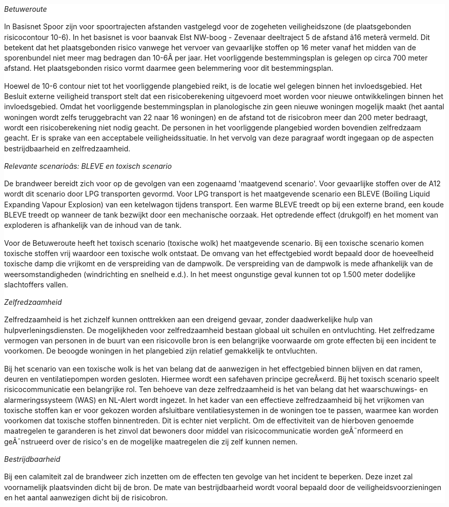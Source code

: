 *Betuweroute*

In Basisnet Spoor zijn voor spoortrajecten afstanden vastgelegd voor de zogeheten veiligheidszone (de plaatsgebonden risicocontour 10\-6). In het basisnet is voor baanvak Elst NW\-boog \- Zevenaar deeltraject 5 de afstand â16 meterâ vermeld. Dit betekent dat het plaatsgebonden risico vanwege het vervoer van gevaarlijke stoffen op 16 meter vanaf het midden van de sporenbundel niet meer mag bedragen dan 10\-6Â per jaar. Het voorliggende bestemmingsplan is gelegen op circa 700 meter afstand. Het plaatsgebonden risico vormt daarmee geen belemmering voor dit bestemmingsplan.

Hoewel de 10\-6 contour niet tot het voorliggende plangebied reikt, is de locatie wel gelegen binnen het invloedsgebied. Het Besluit externe veiligheid transport stelt dat een risicoberekening uitgevoerd moet worden voor nieuwe ontwikkelingen binnen het invloedsgebied. Omdat het voorliggende bestemmingsplan in planologische zin geen nieuwe woningen mogelijk maakt (het aantal woningen wordt zelfs teruggebracht van 22 naar 16 woningen) en de afstand tot de risicobron meer dan 200 meter bedraagt, wordt een risicoberekening niet nodig geacht. De personen in het voorliggende plangebied worden bovendien zelfredzaam geacht. Er is sprake van een acceptabele veiligheidssituatie. In het vervolg van deze paragraaf wordt ingegaan op de aspecten bestrijdbaarheid en zelfredzaamheid.

*Relevante scenarioâs: BLEVE en toxisch scenario*

De brandweer bereidt zich voor op de gevolgen van een zogenaamd 'maatgevend scenario'. Voor gevaarlijke stoffen over de A12 wordt dit scenario door LPG transporten gevormd. Voor LPG transport is het maatgevende scenario een BLEVE (Boiling Liquid Expanding Vapour Explosion) van een ketelwagon tijdens transport. Een warme BLEVE treedt op bij een externe brand, een koude BLEVE treedt op wanneer de tank bezwijkt door een mechanische oorzaak. Het optredende effect (drukgolf) en het moment van exploderen is afhankelijk van de inhoud van de tank.

Voor de Betuweroute heeft het toxisch scenario (toxische wolk) het maatgevende scenario. Bij een toxische scenario komen toxische stoffen vrij waardoor een toxische wolk ontstaat. De omvang van het effectgebied wordt bepaald door de hoeveelheid toxische damp die vrijkomt en de verspreiding van de dampwolk. De verspreiding van de dampwolk is mede afhankelijk van de weersomstandigheden (windrichting en snelheid e.d.). In het meest ongunstige geval kunnen tot op 1\.500 meter dodelijke slachtoffers vallen.

*Zelfredzaamheid*

Zelfredzaamheid is het zichzelf kunnen onttrekken aan een dreigend gevaar, zonder daadwerkelijke hulp van hulpverleningsdiensten. De mogelijkheden voor zelfredzaamheid bestaan globaal uit schuilen en ontvluchting. Het zelfredzame vermogen van personen in de buurt van een risicovolle bron is een belangrijke voorwaarde om grote effecten bij een incident te voorkomen. De beoogde woningen in het plangebied zijn relatief gemakkelijk te ontvluchten.

Bij het scenario van een toxische wolk is het van belang dat de aanwezigen in het effectgebied binnen blijven en dat ramen, deuren en ventilatiepompen worden gesloten. Hiermee wordt een safehaven principe gecreÃ«erd. Bij het toxisch scenario speelt risicocommunicatie een belangrijke rol. Ten behoeve van deze zelfredzaamheid is het van belang dat het waarschuwings\- en alarmeringssysteem (WAS) en NL\-Alert wordt ingezet. In het kader van een effectieve zelfredzaamheid bij het vrijkomen van toxische stoffen kan er voor gekozen worden afsluitbare ventilatiesystemen in de woningen toe te passen, waarmee kan worden voorkomen dat toxische stoffen binnentreden. Dit is echter niet verplicht. Om de effectiviteit van de hierboven genoemde maatregelen te garanderen is het zinvol dat bewoners door middel van risicocommunicatie worden geÃ¯nformeerd en geÃ¯nstrueerd over de risico's en de mogelijke maatregelen die zij zelf kunnen nemen.

*Bestrijdbaarheid*

Bij een calamiteit zal de brandweer zich inzetten om de effecten ten gevolge van het incident te beperken. Deze inzet zal voornamelijk plaatsvinden dicht bij de bron. De mate van bestrijdbaarheid wordt vooral bepaald door de veiligheidsvoorzieningen en het aantal aanwezigen dicht bij de risicobron.
